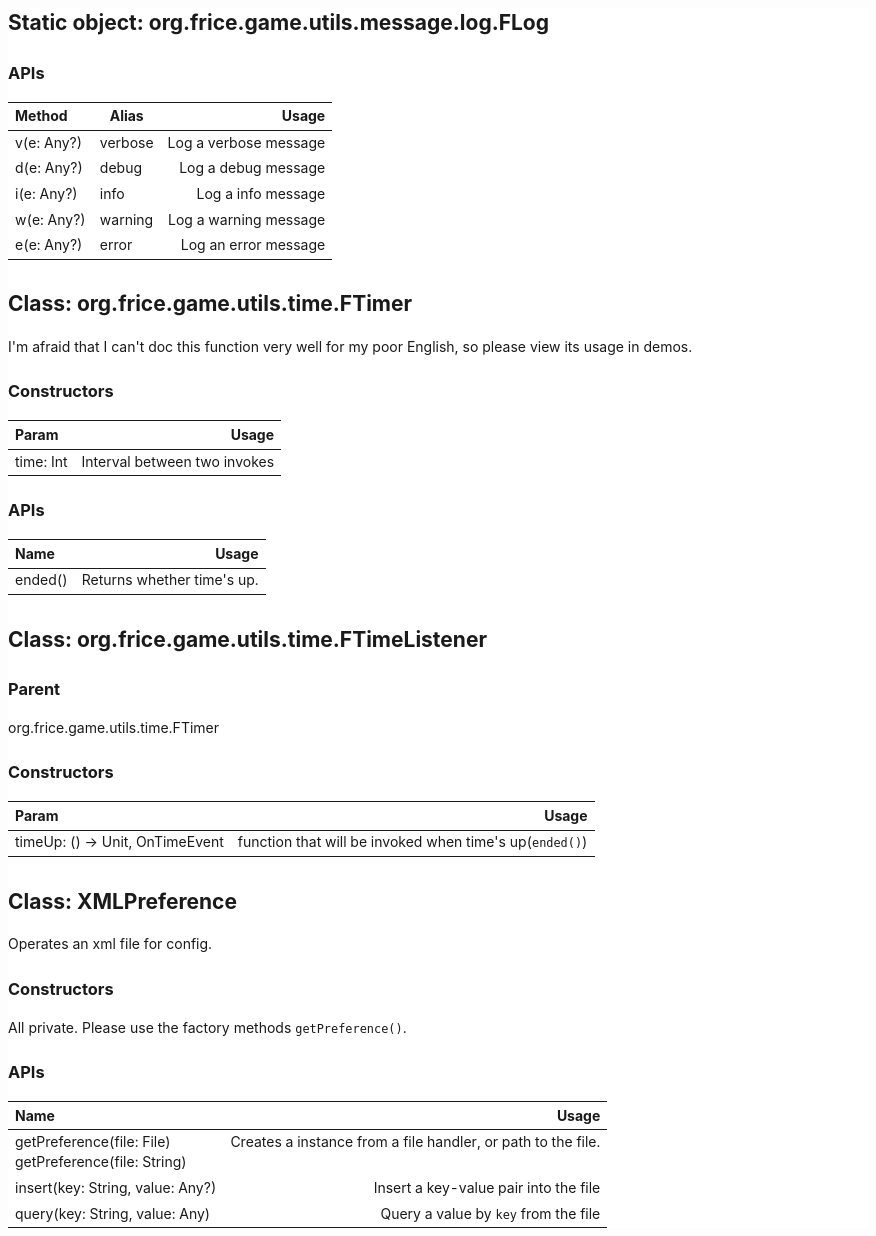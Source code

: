 ## Static object: org.frice.game.utils.message.log.FLog

### APIs
Method|Alias|Usage
:---|---|---:
v(e: Any?)|verbose|Log a verbose message
d(e: Any?)|debug|Log a debug message
i(e: Any?)|info|Log a info message
w(e: Any?)|warning|Log a warning message
e(e: Any?)|error|Log an error message

## Class: org.frice.game.utils.time.FTimer
I'm afraid that I can't doc this function very well for my poor English, so please view its usage in demos.

### Constructors
Param|Usage
:---|---:
time: Int|Interval between two invokes

### APIs
Name|Usage
:---|---:
ended()|Returns whether time's up.

## Class: org.frice.game.utils.time.FTimeListener

### Parent
org.frice.game.utils.time.FTimer

### Constructors
Param|Usage
:---|---:
timeUp: () -> Unit, OnTimeEvent|function that will be invoked when time's up(`ended()`)

## Class: XMLPreference
Operates an xml file for config.

### Constructors
All private. Please use the factory methods `getPreference()`.

### APIs
Name|Usage
:---|---:
getPreference(file: File)<br />getPreference(file: String)|Creates a instance from a file handler, or path to the file.
insert(key: String, value: Any?)|Insert a key-value pair into the file
query(key: String, value: Any)|Query a value by `key` from the file
